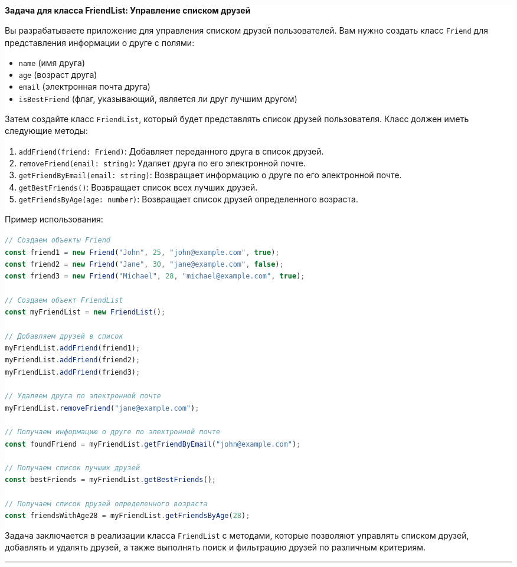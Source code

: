 
**Задача для класса FriendList: Управление списком друзей**

Вы разрабатываете приложение для управления списком друзей пользователей. Вам
нужно создать класс `Friend` для представления информации о друге с полями:

- `name` (имя друга)
- `age` (возраст друга)
- `email` (электронная почта друга)
- `isBestFriend` (флаг, указывающий, является ли друг лучшим другом)

Затем создайте класс `FriendList`, который будет представлять список друзей
пользователя. Класс должен иметь следующие методы:

1. `addFriend(friend: Friend)`: Добавляет переданного друга в список друзей.
2. `removeFriend(email: string)`: Удаляет друга по его электронной почте.
3. `getFriendByEmail(email: string)`: Возвращает информацию о друге по его
   электронной почте.
4. `getBestFriends()`: Возвращает список всех лучших друзей.
5. `getFriendsByAge(age: number)`: Возвращает список друзей определенного
   возраста.

Пример использования:

```js
// Создаем объекты Friend
const friend1 = new Friend("John", 25, "john@example.com", true);
const friend2 = new Friend("Jane", 30, "jane@example.com", false);
const friend3 = new Friend("Michael", 28, "michael@example.com", true);

// Создаем объект FriendList
const myFriendList = new FriendList();

// Добавляем друзей в список
myFriendList.addFriend(friend1);
myFriendList.addFriend(friend2);
myFriendList.addFriend(friend3);

// Удаляем друга по электронной почте
myFriendList.removeFriend("jane@example.com");

// Получаем информацию о друге по электронной почте
const foundFriend = myFriendList.getFriendByEmail("john@example.com");

// Получаем список лучших друзей
const bestFriends = myFriendList.getBestFriends();

// Получаем список друзей определенного возраста
const friendsWithAge28 = myFriendList.getFriendsByAge(28);
```

Задача заключается в реализации класса `FriendList` с методами, которые
позволяют управлять списком друзей, добавлять и удалять друзей, а также
выполнять поиск и фильтрацию друзей по различным критериям.

---